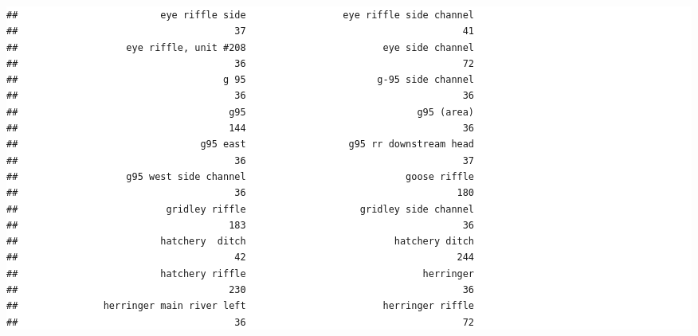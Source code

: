     ##                         eye riffle side                 eye riffle side channel 
    ##                                      37                                      41 
    ##                   eye riffle, unit #208                        eye side channel 
    ##                                      36                                      72 
    ##                                    g 95                       g-95 side channel 
    ##                                      36                                      36 
    ##                                     g95                              g95 (area) 
    ##                                     144                                      36 
    ##                                g95 east                  g95 rr downstream head 
    ##                                      36                                      37 
    ##                   g95 west side channel                            goose riffle 
    ##                                      36                                     180 
    ##                          gridley riffle                    gridley side channel 
    ##                                     183                                      36 
    ##                         hatchery  ditch                          hatchery ditch 
    ##                                      42                                     244 
    ##                         hatchery riffle                               herringer 
    ##                                     230                                      36 
    ##               herringer main river left                        herringer riffle 
    ##                                      36                                      72 
